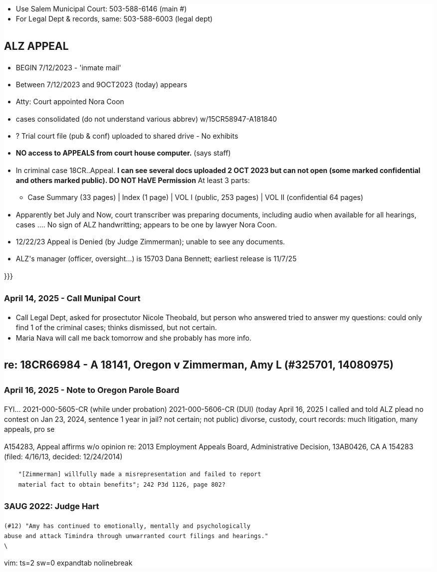 -   Use Salem Municipal Court:	503-588-6146 (main #)
-   For Legal Dept & records, same: 503-588-6003 (legal dept)


## ALZ APPEAL 


-  BEGIN 7/12/2023 - 'inmate mail'
-  Between 7/12/2023 and 9OCT2023 (today) appears
-  Atty:  Court appointed Nora Coon 
-  cases consolidated (do not understand various abbrev) w/15CR58947-A181840 
-  ? Trial court file (pub & conf) uploaded to shared drive - No exhibits 
-  **NO access to APPEALS from court house computer.** (says staff)
-  In criminal case 18CR..Appeal.
    **I can see several docs uploaded 2 OCT 2023 but can not open (some marked confidential and others marked public).  DO NOT HaVE Permission**
    At least 3 parts:
    - Case Summary (33 pages) | Index (1 page) | VOL I (public, 253 pages) | VOL II (confidential 64 pages)
-  Apparently bet July and Now, court transcriber was preparing documents,
   including audio when available for all hearings, cases .... No sign of ALZ
   handwritting; appears to be one by lawyer Nora Coon.
   
-  12/22/23 Appeal is Denied (by Judge Zimmerman); unable to see any documents.
-  ALZ's manager (officer, oversight...) is 15703 Dana Bennett;  earliest release is 11/7/25





}}}

### April 14, 2025  - Call Munipal Court
- Call Legal Dept, asked for prosectutor Nicole Theobald, but person who answered tried to answer my questions:   could only find 1 of the criminal cases;  thinks dismissed, but not certain.
- Maria Nava will call me back tomorrow and she probably has more info.

## re: 18CR66984 - A 18141,  Oregon v Zimmerman, Amy L (#325701, 14080975)

### April 16, 2025 - Note to Oregon Parole Board
FYI...
2021-000-5605-CR  (while under probation)
2021-000-5606-CR  (DUI)
(today April 16, 2025 I called and told ALZ plead no contest on Jan 23, 2024, sentence 1 year in jail? not certain; not public)
divorse, custody, 
court records:  much litigation, many appeals, pro se

A154283, 	Appeal affirms w/o opinion  re:	2013 Employment Appeals Board,
		Administrative Decision,  13AB0426, CA A 154283 (filed: 4/16/13, decided: 12/24/2014)

		"[Zimmerman] willfully made a misrepresentation and failed to report
		material fact to obtain benefits"; 242 P3d 1126, page 802?  


### 3AUG 2022:  Judge Hart
    (#12) "Amy has continued to emotionally, mentally and psychologically
    abuse and attack Timindra through unwarranted court filings and hearings."
    \
vim: ts=2 sw=0 expandtab nolinebreak
